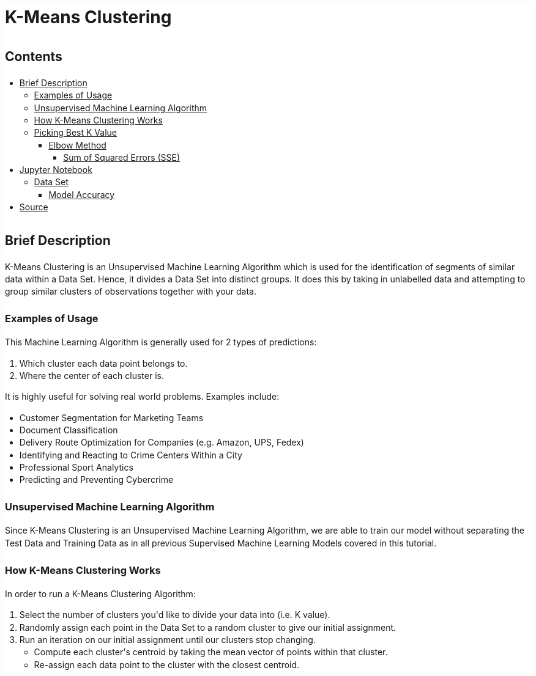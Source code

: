 # K-Means Clustering

## Contents
* [Brief Description](#Brief-Description)
    * [Examples of Usage](#Examples-of-Usage)
    * [Unsupervised Machine Learning Algorithm](#Unsupervised-Machine-Learning-Algorithm)
    * [How K-Means Clustering Works](#How-K-Means-Clustering-Works)
    * [Picking Best K Value](#Picking-Best-K-Value)
        * [Elbow Method](#Elbow-Method)
            * [Sum of Squared Errors (SSE)](#Sum-of-Squared-Errors-(SSE))
* [Jupyter Notebook](#Jupyter-Notebook)
    * [Data Set](#Data-Set)
        * [Model Accuracy](#Model-Accuracy)
* [Source](#Source)

## Brief Description
K-Means Clustering is an Unsupervised Machine Learning Algorithm which is used for the identification of segments of similar data within a Data Set. Hence, it divides a Data Set into distinct groups. It does this by taking in unlabelled data and attempting to group similar clusters of observations together with your data. 

### Examples of Usage
This Machine Learning Algorithm is generally used for 2 types of predictions:

<ol>
    <li>Which cluster each data point belongs to.</li>
    <li>Where the center of each cluster is.</li>
</ol>

It is highly useful for solving real world problems. Examples include:
<ul>
    <li>Customer Segmentation for Marketing Teams</li>
    <li>Document Classification</li>
    <li>Delivery Route Optimization for Companies (e.g. Amazon, UPS, Fedex)</li>
    <li>Identifying and Reacting to Crime Centers Within a City</li>
    <li>Professional Sport Analytics</li>
    <li>Predicting and Preventing Cybercrime</li>
</ul>

### Unsupervised Machine Learning Algorithm
Since K-Means Clustering  is an Unsupervised Machine Learning Algorithm, we are able to train our model without separating the Test Data and Training Data as in all previous Supervised Machine Learning Models covered in this tutorial.

### How K-Means Clustering Works
In order to run a K-Means Clustering Algorithm:

<ol>
    <li>Select the number of clusters you'd like to divide your data into (i.e. K value).</li>
    <li>Randomly assign each point in the Data Set to a random cluster to give our initial assignment.</li>
    <li>Run an iteration on our initial assignment until our clusters stop changing.
        <ul>
            <li>Compute each cluster's centroid by taking the mean vector of points within that cluster.</li>
            <li>Re-assign each data point to the cluster with the closest centroid.</li>
        </ul>
    </li>
</ol>
